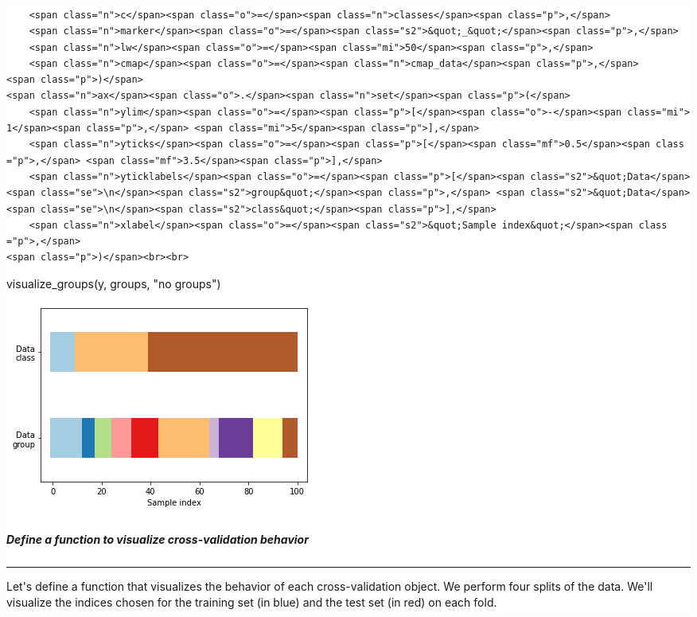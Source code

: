         <span class="n">c</span><span class="o">=</span><span class="n">classes</span><span class="p">,</span>
        <span class="n">marker</span><span class="o">=</span><span class="s2">&quot;_&quot;</span><span class="p">,</span>
        <span class="n">lw</span><span class="o">=</span><span class="mi">50</span><span class="p">,</span>
        <span class="n">cmap</span><span class="o">=</span><span class="n">cmap_data</span><span class="p">,</span>
    <span class="p">)</span>
    <span class="n">ax</span><span class="o">.</span><span class="n">set</span><span class="p">(</span>
        <span class="n">ylim</span><span class="o">=</span><span class="p">[</span><span class="o">-</span><span class="mi">1</span><span class="p">,</span> <span class="mi">5</span><span class="p">],</span>
        <span class="n">yticks</span><span class="o">=</span><span class="p">[</span><span class="mf">0.5</span><span class="p">,</span> <span class="mf">3.5</span><span class="p">],</span>
        <span class="n">yticklabels</span><span class="o">=</span><span class="p">[</span><span class="s2">&quot;Data</span><span class="se">\n</span><span class="s2">group&quot;</span><span class="p">,</span> <span class="s2">&quot;Data</span><span class="se">\n</span><span class="s2">class&quot;</span><span class="p">],</span>
        <span class="n">xlabel</span><span class="o">=</span><span class="s2">&quot;Sample index&quot;</span><span class="p">,</span>
    <span class="p">)</span><br><br>
<span class="n">visualize_groups</span><span class="p">(</span><span class="n">y</span><span class="p">,</span> <span class="n">groups</span><span class="p">,</span> <span class="s2">&quot;no groups&quot;</span><span class="p">)</span>
</pre></div>




![png](output_24_0.png)



##### Define a function to visualize cross-validation behavior

---

Let's define a function that visualizes the behavior of each cross-validation object. We perform four splits of the data. We'll visualize the indices chosen for the training set (in blue) and the test set (in red) on each fold.
